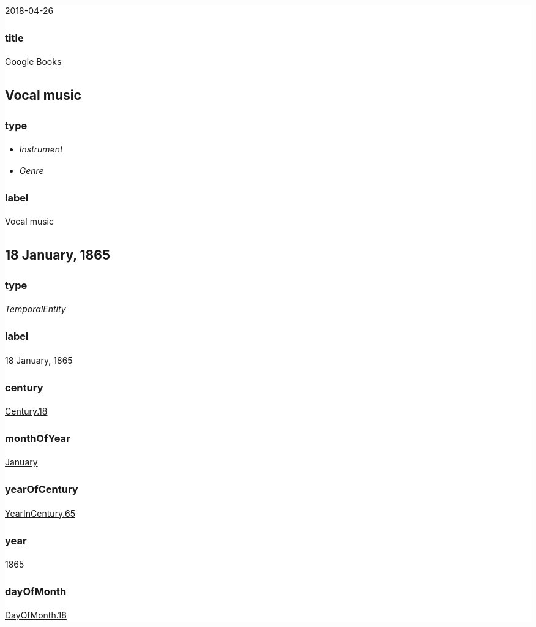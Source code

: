 
2018-04-26

### title


Google Books

## Vocal music

### type

 - *Instrument*

 - *Genre*

### label


Vocal music

## 18 January, 1865

### type


*TemporalEntity*

### label


18 January, 1865

### century


[Century.18](#Century.18)

### monthOfYear


[January](#January)

### yearOfCentury


[YearInCentury.65](#YearInCentury.65)

### year


1865

### dayOfMonth


[DayOfMonth.18](#DayOfMonth.18)
